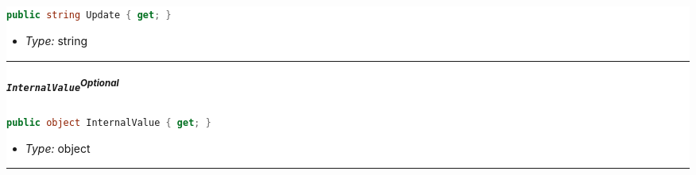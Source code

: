 ```csharp
public string Update { get; }
```

- *Type:* string

---

##### `InternalValue`<sup>Optional</sup> <a name="InternalValue" id="rhizo-co-terraform-provider-oci.datacatalogMetastore.DatacatalogMetastoreTimeoutsOutputReference.property.internalValue"></a>

```csharp
public object InternalValue { get; }
```

- *Type:* object

---



